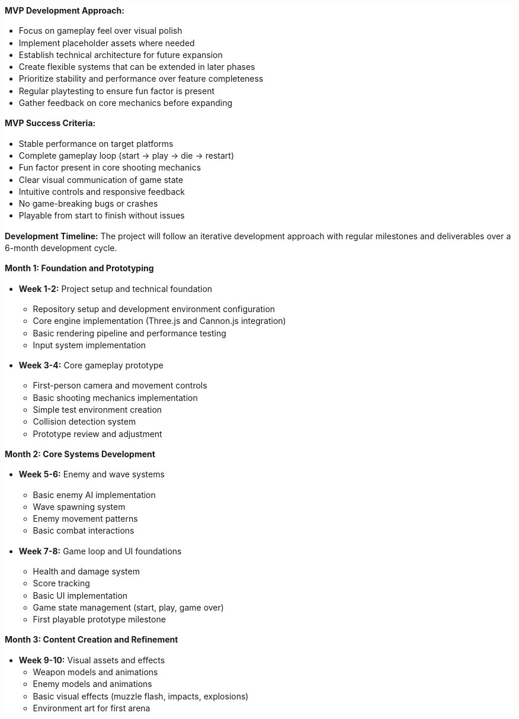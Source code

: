 **MVP Development Approach:**
- Focus on gameplay feel over visual polish
- Implement placeholder assets where needed
- Establish technical architecture for future expansion
- Create flexible systems that can be extended in later phases
- Prioritize stability and performance over feature completeness
- Regular playtesting to ensure fun factor is present
- Gather feedback on core mechanics before expanding

**MVP Success Criteria:**
- Stable performance on target platforms
- Complete gameplay loop (start → play → die → restart)
- Fun factor present in core shooting mechanics
- Clear visual communication of game state
- Intuitive controls and responsive feedback
- No game-breaking bugs or crashes
- Playable from start to finish without issues

**Development Timeline:**
The project will follow an iterative development approach with regular milestones and deliverables over a 6-month development cycle.

**Month 1: Foundation and Prototyping**
- **Week 1-2:** Project setup and technical foundation
  - Repository setup and development environment configuration
  - Core engine implementation (Three.js and Cannon.js integration)
  - Basic rendering pipeline and performance testing
  - Input system implementation

- **Week 3-4:** Core gameplay prototype
  - First-person camera and movement controls
  - Basic shooting mechanics implementation
  - Simple test environment creation
  - Collision detection system
  - Prototype review and adjustment

**Month 2: Core Systems Development**
- **Week 5-6:** Enemy and wave systems
  - Basic enemy AI implementation
  - Wave spawning system
  - Enemy movement patterns
  - Basic combat interactions
  
- **Week 7-8:** Game loop and UI foundations
  - Health and damage system
  - Score tracking
  - Basic UI implementation
  - Game state management (start, play, game over)
  - First playable prototype milestone

**Month 3: Content Creation and Refinement**
- **Week 9-10:** Visual assets and effects
  - Weapon models and animations
  - Enemy models and animations
  - Basic visual effects (muzzle flash, impacts, explosions)
  - Environment art for first arena
  
